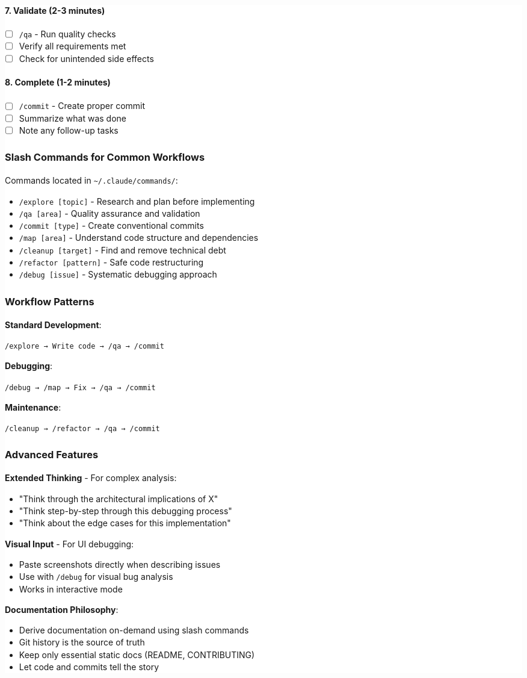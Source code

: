 #### 7. Validate (2-3 minutes)
- [ ] `/qa` - Run quality checks
- [ ] Verify all requirements met
- [ ] Check for unintended side effects

#### 8. Complete (1-2 minutes)
- [ ] `/commit` - Create proper commit
- [ ] Summarize what was done
- [ ] Note any follow-up tasks

### Slash Commands for Common Workflows

Commands located in `~/.claude/commands/`:

- `/explore [topic]` - Research and plan before implementing
- `/qa [area]` - Quality assurance and validation
- `/commit [type]` - Create conventional commits
- `/map [area]` - Understand code structure and dependencies
- `/cleanup [target]` - Find and remove technical debt
- `/refactor [pattern]` - Safe code restructuring
- `/debug [issue]` - Systematic debugging approach

### Workflow Patterns

**Standard Development**:
```
/explore → Write code → /qa → /commit
```

**Debugging**:
```
/debug → /map → Fix → /qa → /commit
```

**Maintenance**:
```
/cleanup → /refactor → /qa → /commit
```

### Advanced Features

**Extended Thinking** - For complex analysis:
- "Think through the architectural implications of X"
- "Think step-by-step through this debugging process"
- "Think about the edge cases for this implementation"

**Visual Input** - For UI debugging:
- Paste screenshots directly when describing issues
- Use with `/debug` for visual bug analysis
- Works in interactive mode

**Documentation Philosophy**:
- Derive documentation on-demand using slash commands
- Git history is the source of truth
- Keep only essential static docs (README, CONTRIBUTING)
- Let code and commits tell the story
